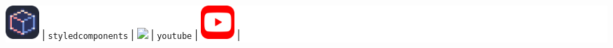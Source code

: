 <img src="../assets/pyxel-auto.svg" width="48">                      |       `styledcomponents`       |                         <img src="../assets/styledcomponents.svg" width="48">                         |   `youtube`    |
<img src="../assets/youtube.svg" width="48">                      |